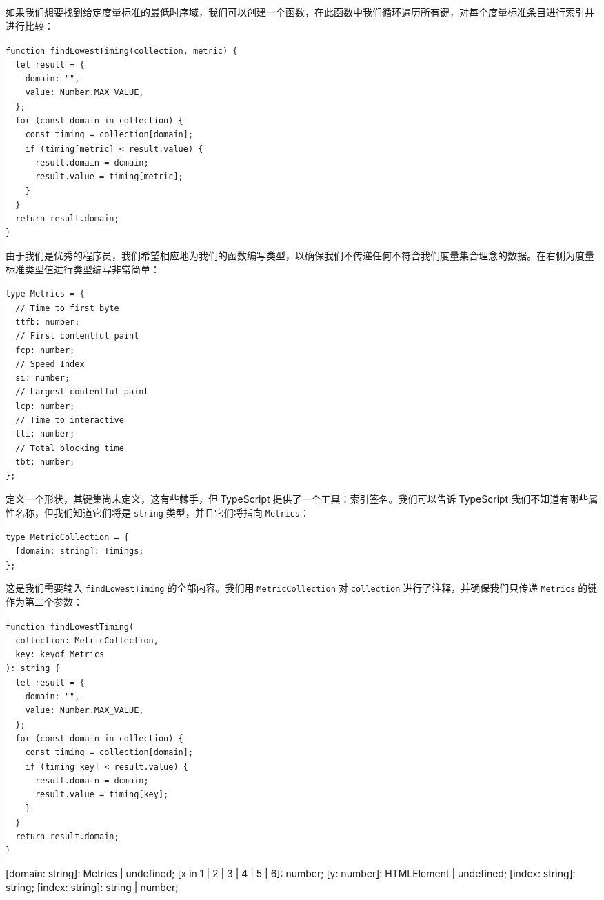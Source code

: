 如果我们想要找到给定度量标准的最低时序域，我们可以创建一个函数，在此函数中我们循环遍历所有键，对每个度量标准条目进行索引并进行比较：

```
function findLowestTiming(collection, metric) {
  let result = {
    domain: "",
    value: Number.MAX_VALUE,
  };
  for (const domain in collection) {
    const timing = collection[domain];
    if (timing[metric] < result.value) {
      result.domain = domain;
      result.value = timing[metric];
    }
  }
  return result.domain;
}
```

由于我们是优秀的程序员，我们希望相应地为我们的函数编写类型，以确保我们不传递任何不符合我们度量集合理念的数据。在右侧为度量标准类型值进行类型编写非常简单：

```
type Metrics = {
  // Time to first byte
  ttfb: number;
  // First contentful paint
  fcp: number;
  // Speed Index
  si: number;
  // Largest contentful paint
  lcp: number;
  // Time to interactive
  tti: number;
  // Total blocking time
  tbt: number;
};
```

定义一个形状，其键集尚未定义，这有些棘手，但 TypeScript 提供了一个工具：索引签名。我们可以告诉 TypeScript 我们不知道有哪些属性名称，但我们知道它们将是 `string` 类型，并且它们将指向 `Metrics`：

```
type MetricCollection = {
  [domain: string]: Timings;
};
```

这是我们需要输入 `findLowestTiming` 的全部内容。我们用 `Me⁠tric​Co⁠ll⁠ec⁠ti⁠on` 对 `collection` 进行了注释，并确保我们只传递 `Metrics` 的键作为第二个参数：

```
function findLowestTiming(
  collection: MetricCollection,
  key: keyof Metrics
): string {
  let result = {
    domain: "",
    value: Number.MAX_VALUE,
  };
  for (const domain in collection) {
    const timing = collection[domain];
    if (timing[key] < result.value) {
      result.domain = domain;
      result.value = timing[key];
    }
  }
  return result.domain;
}
```

  [domain: string]: Metrics | undefined;
  [x in 1 | 2 | 3 | 4 | 5 | 6]: number;
  [y: number]: HTMLElement | undefined;
  [index: string]: string;
  [index: string]: string | number;